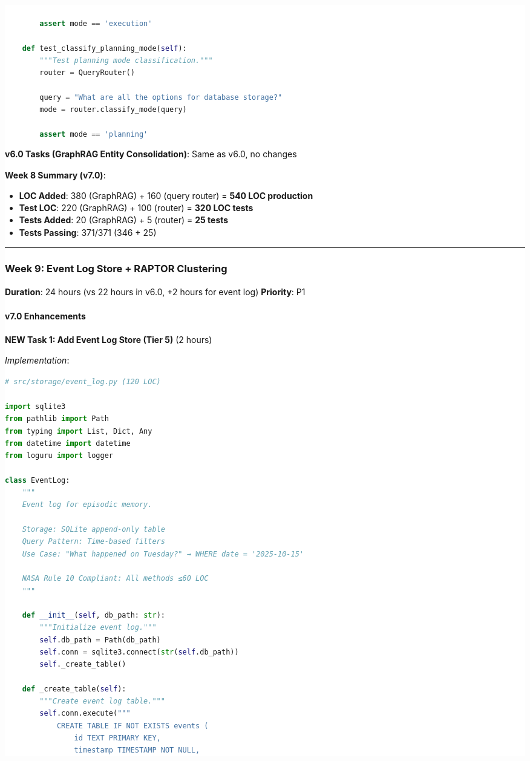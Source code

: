 ```python

        assert mode == 'execution'

    def test_classify_planning_mode(self):
        """Test planning mode classification."""
        router = QueryRouter()

        query = "What are all the options for database storage?"
        mode = router.classify_mode(query)

        assert mode == 'planning'
```

**v6.0 Tasks (GraphRAG Entity Consolidation)**: Same as v6.0, no changes

**Week 8 Summary (v7.0)**:
- **LOC Added**: 380 (GraphRAG) + 160 (query router) = **540 LOC production**
- **Test LOC**: 220 (GraphRAG) + 100 (router) = **320 LOC tests**
- **Tests Added**: 20 (GraphRAG) + 5 (router) = **25 tests**
- **Tests Passing**: 371/371 (346 + 25)

---

### Week 9: Event Log Store + RAPTOR Clustering

**Duration**: 24 hours (vs 22 hours in v6.0, +2 hours for event log)
**Priority**: P1

#### v7.0 Enhancements

**NEW Task 1: Add Event Log Store (Tier 5)** (2 hours)

*Implementation*:
```python
# src/storage/event_log.py (120 LOC)

import sqlite3
from pathlib import Path
from typing import List, Dict, Any
from datetime import datetime
from loguru import logger

class EventLog:
    """
    Event log for episodic memory.

    Storage: SQLite append-only table
    Query Pattern: Time-based filters
    Use Case: "What happened on Tuesday?" → WHERE date = '2025-10-15'

    NASA Rule 10 Compliant: All methods ≤60 LOC
    """

    def __init__(self, db_path: str):
        """Initialize event log."""
        self.db_path = Path(db_path)
        self.conn = sqlite3.connect(str(self.db_path))
        self._create_table()

    def _create_table(self):
        """Create event log table."""
        self.conn.execute("""
            CREATE TABLE IF NOT EXISTS events (
                id TEXT PRIMARY KEY,
                timestamp TIMESTAMP NOT NULL,
```